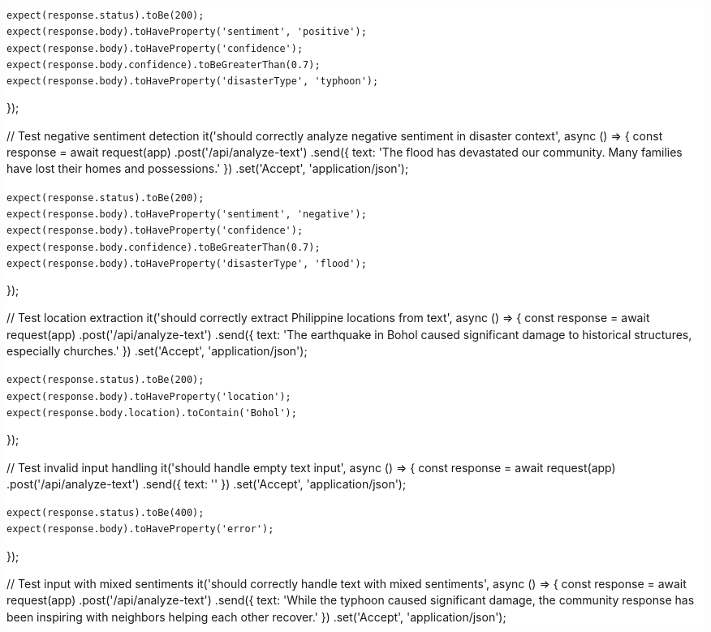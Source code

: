     expect(response.status).toBe(200);
    expect(response.body).toHaveProperty('sentiment', 'positive');
    expect(response.body).toHaveProperty('confidence');
    expect(response.body.confidence).toBeGreaterThan(0.7);
    expect(response.body).toHaveProperty('disasterType', 'typhoon');
  });
  
  // Test negative sentiment detection
  it('should correctly analyze negative sentiment in disaster context', async () => {
    const response = await request(app)
      .post('/api/analyze-text')
      .send({
        text: 'The flood has devastated our community. Many families have lost their homes and possessions.'
      })
      .set('Accept', 'application/json');
      
    expect(response.status).toBe(200);
    expect(response.body).toHaveProperty('sentiment', 'negative');
    expect(response.body).toHaveProperty('confidence');
    expect(response.body.confidence).toBeGreaterThan(0.7);
    expect(response.body).toHaveProperty('disasterType', 'flood');
  });
  
  // Test location extraction
  it('should correctly extract Philippine locations from text', async () => {
    const response = await request(app)
      .post('/api/analyze-text')
      .send({
        text: 'The earthquake in Bohol caused significant damage to historical structures, especially churches.'
      })
      .set('Accept', 'application/json');
      
    expect(response.status).toBe(200);
    expect(response.body).toHaveProperty('location');
    expect(response.body.location).toContain('Bohol');
  });
  
  // Test invalid input handling
  it('should handle empty text input', async () => {
    const response = await request(app)
      .post('/api/analyze-text')
      .send({ text: '' })
      .set('Accept', 'application/json');
      
    expect(response.status).toBe(400);
    expect(response.body).toHaveProperty('error');
  });
  
  // Test input with mixed sentiments
  it('should correctly handle text with mixed sentiments', async () => {
    const response = await request(app)
      .post('/api/analyze-text')
      .send({
        text: 'While the typhoon caused significant damage, the community response has been inspiring with neighbors helping each other recover.'
      })
      .set('Accept', 'application/json');
      